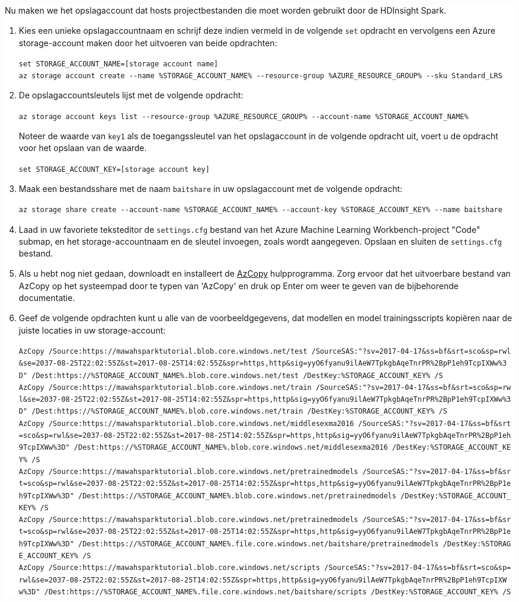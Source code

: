 Nu maken we het opslagaccount dat hosts projectbestanden die moet worden gebruikt door de HDInsight Spark.

1. Kies een unieke opslagaccountnaam en schrijf deze indien vermeld in de volgende `set` opdracht en vervolgens een Azure storage-account maken door het uitvoeren van beide opdrachten:

    ```
    set STORAGE_ACCOUNT_NAME=[storage account name]
    az storage account create --name %STORAGE_ACCOUNT_NAME% --resource-group %AZURE_RESOURCE_GROUP% --sku Standard_LRS
    ```

1. De opslagaccountsleutels lijst met de volgende opdracht:

    ```
    az storage account keys list --resource-group %AZURE_RESOURCE_GROUP% --account-name %STORAGE_ACCOUNT_NAME%
    ```

    Noteer de waarde van `key1` als de toegangssleutel van het opslagaccount in de volgende opdracht uit, voert u de opdracht voor het opslaan van de waarde.
    ```
    set STORAGE_ACCOUNT_KEY=[storage account key]
    ```
1. Maak een bestandsshare met de naam `baitshare` in uw opslagaccount met de volgende opdracht:

    ```
    az storage share create --account-name %STORAGE_ACCOUNT_NAME% --account-key %STORAGE_ACCOUNT_KEY% --name baitshare
    ```
1. Laad in uw favoriete teksteditor de `settings.cfg` bestand van het Azure Machine Learning Workbench-project "Code" submap, en het storage-accountnaam en de sleutel invoegen, zoals wordt aangegeven. Opslaan en sluiten de `settings.cfg` bestand.
1. Als u hebt nog niet gedaan, downloadt en installeert de [AzCopy](https://aka.ms/downloadazcopy) hulpprogramma. Zorg ervoor dat het uitvoerbare bestand van AzCopy op het systeempad door te typen van 'AzCopy' en druk op Enter om weer te geven van de bijbehorende documentatie.
1. Geef de volgende opdrachten kunt u alle van de voorbeeldgegevens, dat modellen en model trainingsscripts kopiëren naar de juiste locaties in uw storage-account:

    ```
    AzCopy /Source:https://mawahsparktutorial.blob.core.windows.net/test /SourceSAS:"?sv=2017-04-17&ss=bf&srt=sco&sp=rwl&se=2037-08-25T22:02:55Z&st=2017-08-25T14:02:55Z&spr=https,http&sig=yyO6fyanu9ilAeW7TpkgbAqeTnrPR%2BpP1eh9TcpIXWw%3D" /Dest:https://%STORAGE_ACCOUNT_NAME%.blob.core.windows.net/test /DestKey:%STORAGE_ACCOUNT_KEY% /S
    AzCopy /Source:https://mawahsparktutorial.blob.core.windows.net/train /SourceSAS:"?sv=2017-04-17&ss=bf&srt=sco&sp=rwl&se=2037-08-25T22:02:55Z&st=2017-08-25T14:02:55Z&spr=https,http&sig=yyO6fyanu9ilAeW7TpkgbAqeTnrPR%2BpP1eh9TcpIXWw%3D" /Dest:https://%STORAGE_ACCOUNT_NAME%.blob.core.windows.net/train /DestKey:%STORAGE_ACCOUNT_KEY% /S
    AzCopy /Source:https://mawahsparktutorial.blob.core.windows.net/middlesexma2016 /SourceSAS:"?sv=2017-04-17&ss=bf&srt=sco&sp=rwl&se=2037-08-25T22:02:55Z&st=2017-08-25T14:02:55Z&spr=https,http&sig=yyO6fyanu9ilAeW7TpkgbAqeTnrPR%2BpP1eh9TcpIXWw%3D" /Dest:https://%STORAGE_ACCOUNT_NAME%.blob.core.windows.net/middlesexma2016 /DestKey:%STORAGE_ACCOUNT_KEY% /S
    AzCopy /Source:https://mawahsparktutorial.blob.core.windows.net/pretrainedmodels /SourceSAS:"?sv=2017-04-17&ss=bf&srt=sco&sp=rwl&se=2037-08-25T22:02:55Z&st=2017-08-25T14:02:55Z&spr=https,http&sig=yyO6fyanu9ilAeW7TpkgbAqeTnrPR%2BpP1eh9TcpIXWw%3D" /Dest:https://%STORAGE_ACCOUNT_NAME%.blob.core.windows.net/pretrainedmodels /DestKey:%STORAGE_ACCOUNT_KEY% /S
    AzCopy /Source:https://mawahsparktutorial.blob.core.windows.net/pretrainedmodels /SourceSAS:"?sv=2017-04-17&ss=bf&srt=sco&sp=rwl&se=2037-08-25T22:02:55Z&st=2017-08-25T14:02:55Z&spr=https,http&sig=yyO6fyanu9ilAeW7TpkgbAqeTnrPR%2BpP1eh9TcpIXWw%3D" /Dest:https://%STORAGE_ACCOUNT_NAME%.file.core.windows.net/baitshare/pretrainedmodels /DestKey:%STORAGE_ACCOUNT_KEY% /S
    AzCopy /Source:https://mawahsparktutorial.blob.core.windows.net/scripts /SourceSAS:"?sv=2017-04-17&ss=bf&srt=sco&sp=rwl&se=2037-08-25T22:02:55Z&st=2017-08-25T14:02:55Z&spr=https,http&sig=yyO6fyanu9ilAeW7TpkgbAqeTnrPR%2BpP1eh9TcpIXWw%3D" /Dest:https://%STORAGE_ACCOUNT_NAME%.file.core.windows.net/baitshare/scripts /DestKey:%STORAGE_ACCOUNT_KEY% /S
    ```

